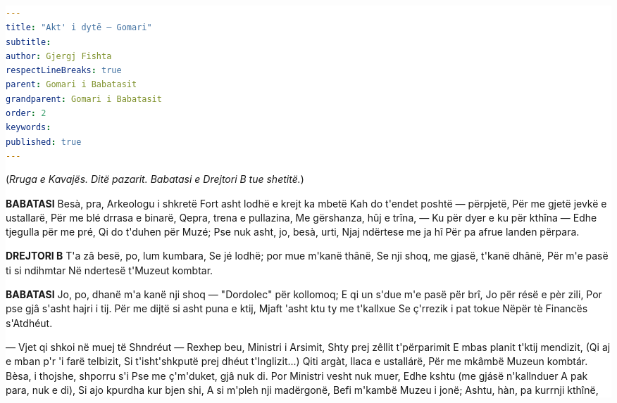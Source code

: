 ```yaml
---
title: "Akt' i dytë — Gomari"
subtitle:
author: Gjergj Fishta
respectLineBreaks: true
parent: Gomari i Babatasit
grandparent: Gomari i Babatasit
order: 2
keywords:
published: true
---
```


(_Rruga e Kavajës. Ditë pazarit. Babatasi e Drejtori B tue shetitë._)

**BABATASI**
Besà, pra, Arkeologu i shkretë
Fort asht lodhë e krejt ka mbetë
Kah do t'endet poshtë — përpjetë,
Për me gjetë jevkë e ustallarë,
Për me blé drrasa e binarë,
Qepra, trena e pullazina,
Me gërshanza, hûj e trîna,
— Ku për dyer e ku për kthîna —
Edhe tjegulla për me pré,
Qi do t'duhen për Muzé;
Pse nuk asht, jo, besà, urti,
Njaj ndërtese me ja hî
Për pa afrue landen përpara.

**DREJTORI B**
T'a zâ besë, po, lum kumbara,
Se jé lodhë; por mue m'kanë thânë,
Se nji shoq, me gjasë, t'kanë dhânë,
Për m'e pasë ti si ndihmtar
Në ndertesë t'Muzeut kombtar.

**BABATASI**
Jo, po, dhanë m'a kanë nji shoq —
"Dordolec" për kollomoq;
E qi un s'due m'e pasë për brî,
Jo për résë e pèr zili,
Por pse gjâ s'asht hajri i tij.
Për me dijtë si asht puna e ktij,
Mjaft 'asht ktu ty me t'kallxue
Se ç'rrezik i pat tokue
Nëpër tè Financës s'Atdhéut.

— Vjet qi shkoi në muej të Shndréut
— Rexhep beu, Ministri i Arsimit,
Shty prej zêllit t'përparimit
E mbas planit t'ktij mendizit,
(Qi aj e mban p'r 'i farë telbizit,
Si t'isht'shkputë prej dhéut t'Inglizit...)
Qiti argàt, llaca e ustallárë,
Për me mkâmbë Muzeun kombtár.
Bèsa, i thojshe, shporru s'i
Pse me ç'm'duket, gjâ nuk di.
Por Ministri vesht nuk muer,
Edhe kshtu (me gjásë n'kallnduer
A pak para, nuk e di),
Si ajo kpurdha kur bjen shi,
A si m'pleh nji madërgonë,
Befi m'kambë Muzeu i jonë;
Ashtu, hàn, pa kurrnji kthînë,